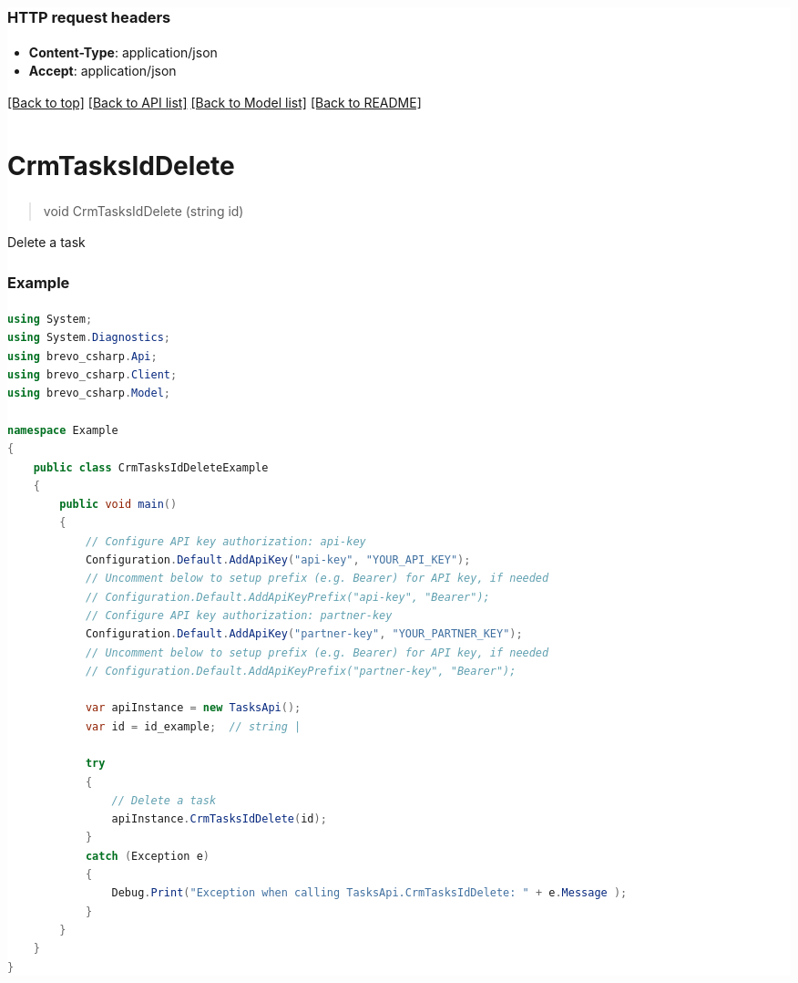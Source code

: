 ### HTTP request headers

 - **Content-Type**: application/json
 - **Accept**: application/json

[[Back to top]](#) [[Back to API list]](../README.md#documentation-for-api-endpoints) [[Back to Model list]](../README.md#documentation-for-models) [[Back to README]](../README.md)

<a name="crmtasksiddelete"></a>
# **CrmTasksIdDelete**
> void CrmTasksIdDelete (string id)

Delete a task

### Example
```csharp
using System;
using System.Diagnostics;
using brevo_csharp.Api;
using brevo_csharp.Client;
using brevo_csharp.Model;

namespace Example
{
    public class CrmTasksIdDeleteExample
    {
        public void main()
        {
            // Configure API key authorization: api-key
            Configuration.Default.AddApiKey("api-key", "YOUR_API_KEY");
            // Uncomment below to setup prefix (e.g. Bearer) for API key, if needed
            // Configuration.Default.AddApiKeyPrefix("api-key", "Bearer");
            // Configure API key authorization: partner-key
            Configuration.Default.AddApiKey("partner-key", "YOUR_PARTNER_KEY");
            // Uncomment below to setup prefix (e.g. Bearer) for API key, if needed
            // Configuration.Default.AddApiKeyPrefix("partner-key", "Bearer");

            var apiInstance = new TasksApi();
            var id = id_example;  // string | 

            try
            {
                // Delete a task
                apiInstance.CrmTasksIdDelete(id);
            }
            catch (Exception e)
            {
                Debug.Print("Exception when calling TasksApi.CrmTasksIdDelete: " + e.Message );
            }
        }
    }
}
```
